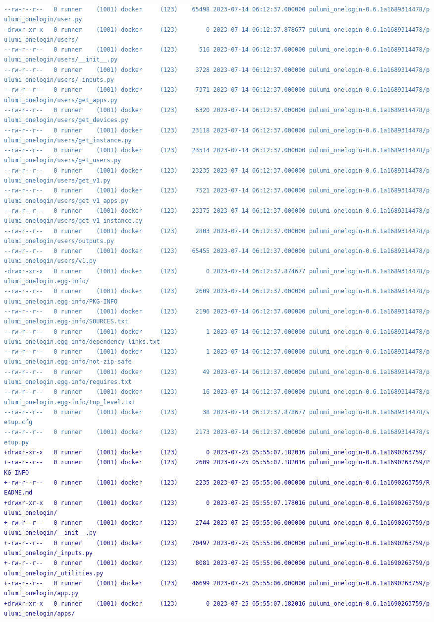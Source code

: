 ```diff
--rw-r--r--   0 runner    (1001) docker     (123)    65498 2023-07-14 06:12:37.000000 pulumi_onelogin-0.6.1a1689314478/pulumi_onelogin/user.py
-drwxr-xr-x   0 runner    (1001) docker     (123)        0 2023-07-14 06:12:37.878677 pulumi_onelogin-0.6.1a1689314478/pulumi_onelogin/users/
--rw-r--r--   0 runner    (1001) docker     (123)      516 2023-07-14 06:12:37.000000 pulumi_onelogin-0.6.1a1689314478/pulumi_onelogin/users/__init__.py
--rw-r--r--   0 runner    (1001) docker     (123)     3728 2023-07-14 06:12:37.000000 pulumi_onelogin-0.6.1a1689314478/pulumi_onelogin/users/_inputs.py
--rw-r--r--   0 runner    (1001) docker     (123)     7371 2023-07-14 06:12:37.000000 pulumi_onelogin-0.6.1a1689314478/pulumi_onelogin/users/get_apps.py
--rw-r--r--   0 runner    (1001) docker     (123)     6320 2023-07-14 06:12:37.000000 pulumi_onelogin-0.6.1a1689314478/pulumi_onelogin/users/get_devices.py
--rw-r--r--   0 runner    (1001) docker     (123)    23118 2023-07-14 06:12:37.000000 pulumi_onelogin-0.6.1a1689314478/pulumi_onelogin/users/get_instance.py
--rw-r--r--   0 runner    (1001) docker     (123)    23514 2023-07-14 06:12:37.000000 pulumi_onelogin-0.6.1a1689314478/pulumi_onelogin/users/get_users.py
--rw-r--r--   0 runner    (1001) docker     (123)    23235 2023-07-14 06:12:37.000000 pulumi_onelogin-0.6.1a1689314478/pulumi_onelogin/users/get_v1.py
--rw-r--r--   0 runner    (1001) docker     (123)     7521 2023-07-14 06:12:37.000000 pulumi_onelogin-0.6.1a1689314478/pulumi_onelogin/users/get_v1_apps.py
--rw-r--r--   0 runner    (1001) docker     (123)    23375 2023-07-14 06:12:37.000000 pulumi_onelogin-0.6.1a1689314478/pulumi_onelogin/users/get_v1_instance.py
--rw-r--r--   0 runner    (1001) docker     (123)     2803 2023-07-14 06:12:37.000000 pulumi_onelogin-0.6.1a1689314478/pulumi_onelogin/users/outputs.py
--rw-r--r--   0 runner    (1001) docker     (123)    65455 2023-07-14 06:12:37.000000 pulumi_onelogin-0.6.1a1689314478/pulumi_onelogin/users/v1.py
-drwxr-xr-x   0 runner    (1001) docker     (123)        0 2023-07-14 06:12:37.874677 pulumi_onelogin-0.6.1a1689314478/pulumi_onelogin.egg-info/
--rw-r--r--   0 runner    (1001) docker     (123)     2609 2023-07-14 06:12:37.000000 pulumi_onelogin-0.6.1a1689314478/pulumi_onelogin.egg-info/PKG-INFO
--rw-r--r--   0 runner    (1001) docker     (123)     2196 2023-07-14 06:12:37.000000 pulumi_onelogin-0.6.1a1689314478/pulumi_onelogin.egg-info/SOURCES.txt
--rw-r--r--   0 runner    (1001) docker     (123)        1 2023-07-14 06:12:37.000000 pulumi_onelogin-0.6.1a1689314478/pulumi_onelogin.egg-info/dependency_links.txt
--rw-r--r--   0 runner    (1001) docker     (123)        1 2023-07-14 06:12:37.000000 pulumi_onelogin-0.6.1a1689314478/pulumi_onelogin.egg-info/not-zip-safe
--rw-r--r--   0 runner    (1001) docker     (123)       49 2023-07-14 06:12:37.000000 pulumi_onelogin-0.6.1a1689314478/pulumi_onelogin.egg-info/requires.txt
--rw-r--r--   0 runner    (1001) docker     (123)       16 2023-07-14 06:12:37.000000 pulumi_onelogin-0.6.1a1689314478/pulumi_onelogin.egg-info/top_level.txt
--rw-r--r--   0 runner    (1001) docker     (123)       38 2023-07-14 06:12:37.878677 pulumi_onelogin-0.6.1a1689314478/setup.cfg
--rw-r--r--   0 runner    (1001) docker     (123)     2173 2023-07-14 06:12:37.000000 pulumi_onelogin-0.6.1a1689314478/setup.py
+drwxr-xr-x   0 runner    (1001) docker     (123)        0 2023-07-25 05:55:07.182016 pulumi_onelogin-0.6.1a1690263759/
+-rw-r--r--   0 runner    (1001) docker     (123)     2609 2023-07-25 05:55:07.182016 pulumi_onelogin-0.6.1a1690263759/PKG-INFO
+-rw-r--r--   0 runner    (1001) docker     (123)     2235 2023-07-25 05:55:06.000000 pulumi_onelogin-0.6.1a1690263759/README.md
+drwxr-xr-x   0 runner    (1001) docker     (123)        0 2023-07-25 05:55:07.178016 pulumi_onelogin-0.6.1a1690263759/pulumi_onelogin/
+-rw-r--r--   0 runner    (1001) docker     (123)     2744 2023-07-25 05:55:06.000000 pulumi_onelogin-0.6.1a1690263759/pulumi_onelogin/__init__.py
+-rw-r--r--   0 runner    (1001) docker     (123)    70497 2023-07-25 05:55:06.000000 pulumi_onelogin-0.6.1a1690263759/pulumi_onelogin/_inputs.py
+-rw-r--r--   0 runner    (1001) docker     (123)     8081 2023-07-25 05:55:06.000000 pulumi_onelogin-0.6.1a1690263759/pulumi_onelogin/_utilities.py
+-rw-r--r--   0 runner    (1001) docker     (123)    46699 2023-07-25 05:55:06.000000 pulumi_onelogin-0.6.1a1690263759/pulumi_onelogin/app.py
+drwxr-xr-x   0 runner    (1001) docker     (123)        0 2023-07-25 05:55:07.182016 pulumi_onelogin-0.6.1a1690263759/pulumi_onelogin/apps/
```